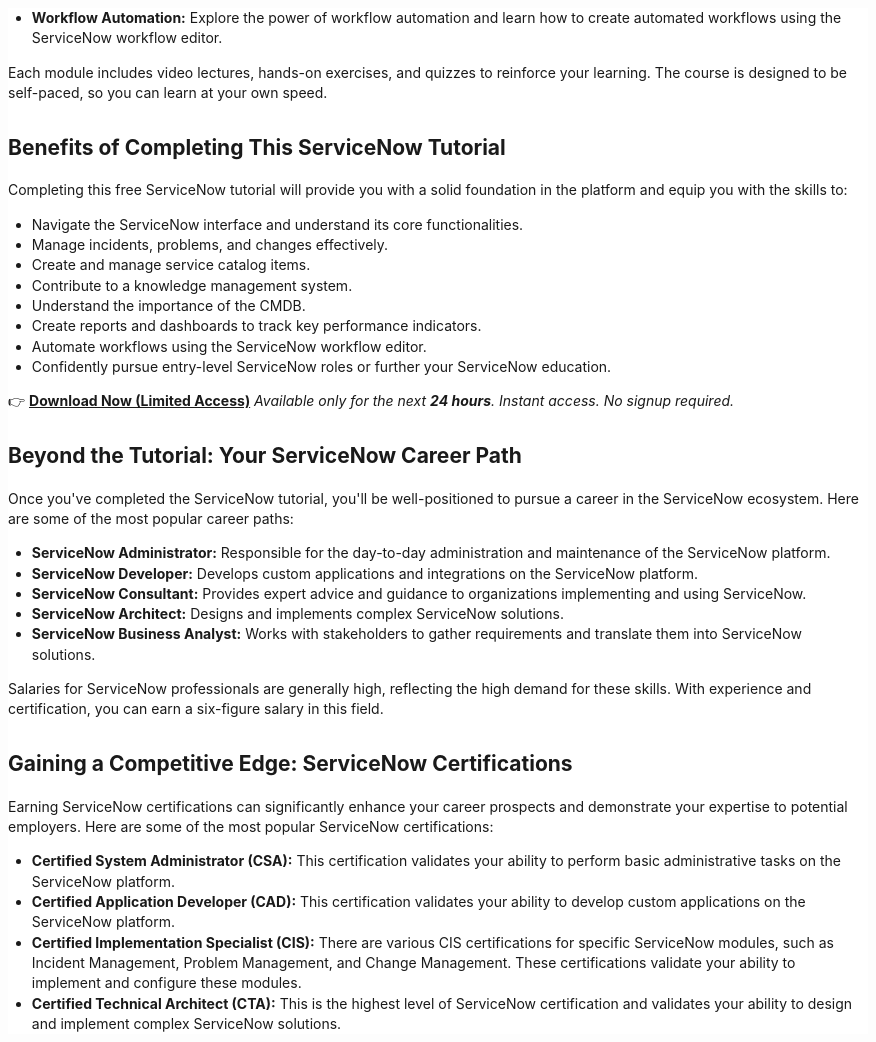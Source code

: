 *   **Workflow Automation:** Explore the power of workflow automation and learn how to create automated workflows using the ServiceNow workflow editor.

Each module includes video lectures, hands-on exercises, and quizzes to reinforce your learning. The course is designed to be self-paced, so you can learn at your own speed.

## Benefits of Completing This ServiceNow Tutorial

Completing this free ServiceNow tutorial will provide you with a solid foundation in the platform and equip you with the skills to:

*   Navigate the ServiceNow interface and understand its core functionalities.
*   Manage incidents, problems, and changes effectively.
*   Create and manage service catalog items.
*   Contribute to a knowledge management system.
*   Understand the importance of the CMDB.
*   Create reports and dashboards to track key performance indicators.
*   Automate workflows using the ServiceNow workflow editor.
*   Confidently pursue entry-level ServiceNow roles or further your ServiceNow education.

👉 [**Download Now (Limited Access)**](https://udemywork.com/servicenow-tutorial)
_Available only for the next **24 hours**. Instant access. No signup required._

## Beyond the Tutorial: Your ServiceNow Career Path

Once you've completed the ServiceNow tutorial, you'll be well-positioned to pursue a career in the ServiceNow ecosystem. Here are some of the most popular career paths:

*   **ServiceNow Administrator:** Responsible for the day-to-day administration and maintenance of the ServiceNow platform.
*   **ServiceNow Developer:** Develops custom applications and integrations on the ServiceNow platform.
*   **ServiceNow Consultant:** Provides expert advice and guidance to organizations implementing and using ServiceNow.
*   **ServiceNow Architect:** Designs and implements complex ServiceNow solutions.
*   **ServiceNow Business Analyst:** Works with stakeholders to gather requirements and translate them into ServiceNow solutions.

Salaries for ServiceNow professionals are generally high, reflecting the high demand for these skills. With experience and certification, you can earn a six-figure salary in this field.

## Gaining a Competitive Edge: ServiceNow Certifications

Earning ServiceNow certifications can significantly enhance your career prospects and demonstrate your expertise to potential employers. Here are some of the most popular ServiceNow certifications:

*   **Certified System Administrator (CSA):** This certification validates your ability to perform basic administrative tasks on the ServiceNow platform.
*   **Certified Application Developer (CAD):** This certification validates your ability to develop custom applications on the ServiceNow platform.
*   **Certified Implementation Specialist (CIS):** There are various CIS certifications for specific ServiceNow modules, such as Incident Management, Problem Management, and Change Management. These certifications validate your ability to implement and configure these modules.
*   **Certified Technical Architect (CTA):** This is the highest level of ServiceNow certification and validates your ability to design and implement complex ServiceNow solutions.

